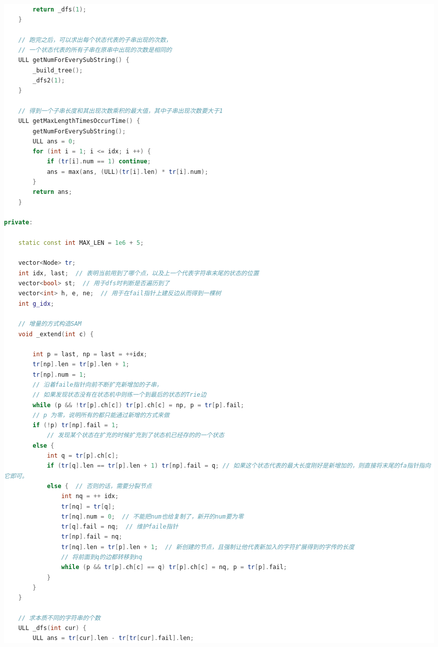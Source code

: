 ```c++
        return _dfs(1);
    }

    // 跑完之后，可以求出每个状态代表的子串出现的次数，
    // 一个状态代表的所有子串在原串中出现的次数是相同的
    ULL getNumForEverySubString() {
        _build_tree();
        _dfs2(1);
    }

    // 得到一个子串长度和其出现次数乘积的最大值，其中子串出现次数要大于1
    ULL getMaxLengthTimesOccurTime() {
        getNumForEverySubString();
        ULL ans = 0;
        for (int i = 1; i <= idx; i ++) {
            if (tr[i].num == 1) continue;
            ans = max(ans, (ULL)(tr[i].len) * tr[i].num);
        }
        return ans;
    }

private:

    static const int MAX_LEN = 1e6 + 5;

    vector<Node> tr;
    int idx, last;  // 表明当前用到了哪个点，以及上一个代表字符串末尾的状态的位置
    vector<bool> st;  // 用于dfs时判断是否遍历到了
    vector<int> h, e, ne;  // 用于在fail指针上建反边从而得到一棵树
    int g_idx;

    // 增量的方式构造SAM
    void _extend(int c) {

        int p = last, np = last = ++idx;
        tr[np].len = tr[p].len + 1;
        tr[np].num = 1;
        // 沿着faile指针向前不断扩充新增加的子串，
        // 如果发现状态没有在状态机中则练一个到最后的状态的Trie边
        while (p && !tr[p].ch[c]) tr[p].ch[c] = np, p = tr[p].fail;
        // p 为零，说明所有的都只能通过新增的方式来做
        if (!p) tr[np].fail = 1;
            // 发现某个状态在扩充的时候扩充到了状态机已经存的的一个状态
        else {
            int q = tr[p].ch[c];
            if (tr[q].len == tr[p].len + 1) tr[np].fail = q; // 如果这个状态代表的最大长度刚好是新增加的，则直接将末尾的fa指针指向它即可。
            else {  // 否则的话，需要分裂节点
                int nq = ++ idx;
                tr[nq] = tr[q];
                tr[nq].num = 0;  // 不能把num也给复制了，新开的num要为零
                tr[q].fail = nq;  // 维护faile指针
                tr[np].fail = nq;
                tr[nq].len = tr[p].len + 1;  // 新创建的节点，且强制让他代表新加入的字符扩展得到的字传的长度
                // 将前面到q的边都转移到nq
                while (p && tr[p].ch[c] == q) tr[p].ch[c] = nq, p = tr[p].fail;
            }
        }
    }

    // 求本质不同的字符串的个数
    ULL _dfs(int cur) {
        ULL ans = tr[cur].len - tr[tr[cur].fail].len;
```